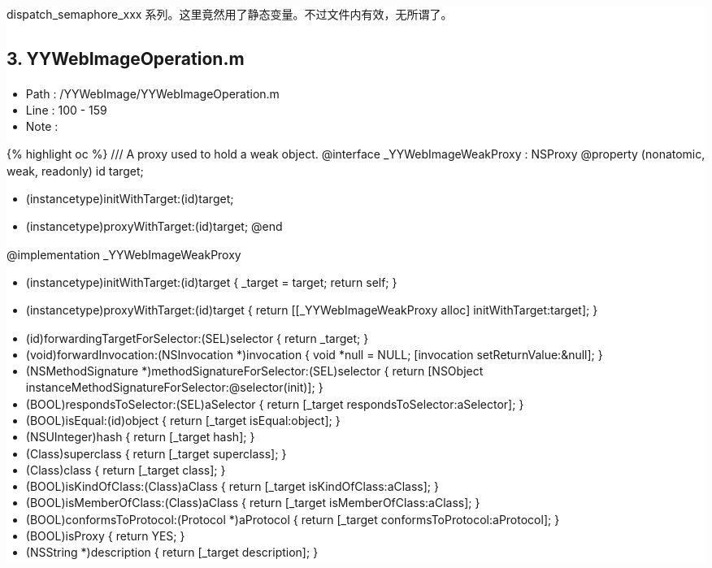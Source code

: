 dispatch_semaphore_xxx 系列。这里竟然用了静态变量。不过文件内有效，无所谓了。


## 3. YYWebImageOperation.m

 - Path : /YYWebImage/YYWebImageOperation.m
 - Line : 100 - 159
 - Note : 

{% highlight oc %}
/// A proxy used to hold a weak object.
@interface _YYWebImageWeakProxy : NSProxy
@property (nonatomic, weak, readonly) id target;
- (instancetype)initWithTarget:(id)target;
+ (instancetype)proxyWithTarget:(id)target;
@end

@implementation _YYWebImageWeakProxy
- (instancetype)initWithTarget:(id)target {
    _target = target;
    return self;
}
+ (instancetype)proxyWithTarget:(id)target {
    return [[_YYWebImageWeakProxy alloc] initWithTarget:target];
}
- (id)forwardingTargetForSelector:(SEL)selector {
    return _target;
}
- (void)forwardInvocation:(NSInvocation *)invocation {
    void *null = NULL;
    [invocation setReturnValue:&null];
}
- (NSMethodSignature *)methodSignatureForSelector:(SEL)selector {
    return [NSObject instanceMethodSignatureForSelector:@selector(init)];
}
- (BOOL)respondsToSelector:(SEL)aSelector {
    return [_target respondsToSelector:aSelector];
}
- (BOOL)isEqual:(id)object {
    return [_target isEqual:object];
}
- (NSUInteger)hash {
    return [_target hash];
}
- (Class)superclass {
    return [_target superclass];
}
- (Class)class {
    return [_target class];
}
- (BOOL)isKindOfClass:(Class)aClass {
    return [_target isKindOfClass:aClass];
}
- (BOOL)isMemberOfClass:(Class)aClass {
    return [_target isMemberOfClass:aClass];
}
- (BOOL)conformsToProtocol:(Protocol *)aProtocol {
    return [_target conformsToProtocol:aProtocol];
}
- (BOOL)isProxy {
    return YES;
}
- (NSString *)description {
    return [_target description];
}